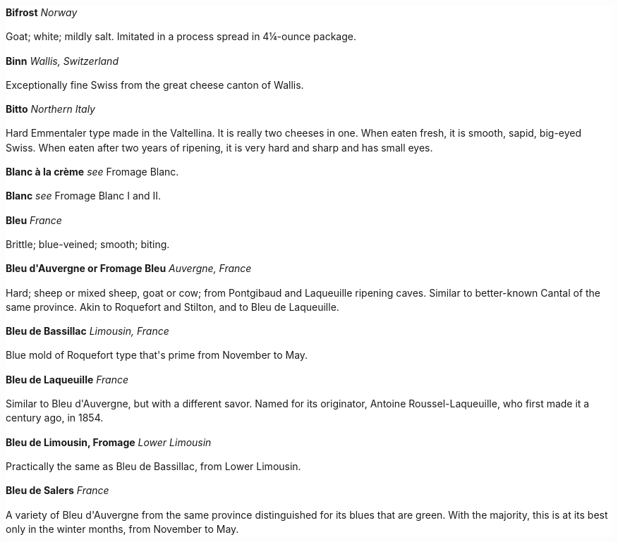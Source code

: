 **Bifrost**
*Norway*

Goat; white; mildly salt. Imitated in a process spread
in 4¼-ounce package.

**Binn**
*Wallis, Switzerland*

Exceptionally fine Swiss from the great cheese canton
of Wallis.

**Bitto**
*Northern Italy*

Hard Emmentaler type made in the Valtellina. It is
really two cheeses in one. When eaten fresh, it is smooth, sapid,
big-eyed Swiss. When eaten after two years of ripening, it is very hard
and sharp and has small eyes.

**Blanc à la crème** *see* Fromage Blanc.

**Blanc** *see* Fromage Blanc I and II.

**Bleu**
*France*

Brittle; blue-veined; smooth; biting.

**Bleu d'Auvergne or Fromage Bleu**
*Auvergne, France*

Hard; sheep or mixed sheep, goat or cow; from
Pontgibaud and Laqueuille ripening caves. Similar to better-known Cantal
of the same province. Akin to Roquefort and Stilton, and to Bleu de
Laqueuille.

**Bleu de Bassillac**
*Limousin, France*

Blue mold of Roquefort type that's prime from November
to May.

**Bleu de Laqueuille**
*France*

Similar to Bleu d'Auvergne, but with a different savor.
Named for its originator, Antoine Roussel-Laqueuille, who first made it
a century ago, in 1854.

**Bleu de Limousin, Fromage**
*Lower Limousin*

Practically the same as Bleu de Bassillac, from Lower
Limousin.

**Bleu de Salers**
*France*

A variety of Bleu d'Auvergne from the same province
distinguished for its blues that are green. With the majority, this is
at its best only in the winter months, from November to May.

